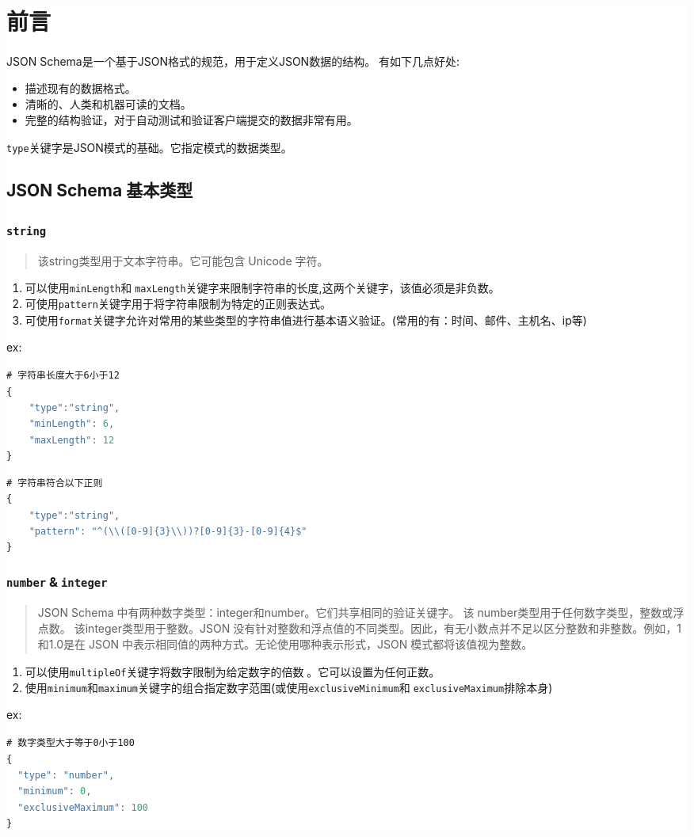 # 前言

JSON Schema是一个基于JSON格式的规范，用于定义JSON数据的结构。
有如下几点好处:

- 描述现有的数据格式。
- 清晰的、人类和机器可读的文档。
- 完整的结构验证，对于自动测试和验证客户端提交的数据非常有用。

`type`关键字是JSON模式的基础。它指定模式的数据类型。

## JSON Schema 基本类型

### `string`

> 该string类型用于文本字符串。它可能包含 Unicode 字符。

1. 可以使用`minLength`和 `maxLength`关键字来限制字符串的长度,这两个关键字，该值必须是非负数。
2. 可使用`pattern`关键字用于将字符串限制为特定的正则表达式。
3. 可使用`format`关键字允许对常用的某些类型的字符串值进行基本语义验证。(常用的有：时间、邮件、主机名、ip等)

ex:

```js
# 字符串长度大于6小于12
{
    "type":"string",
    "minLength": 6,
    "maxLength": 12
}
```

```js
# 字符串符合以下正则
{
    "type":"string",
    "pattern": "^(\\([0-9]{3}\\))?[0-9]{3}-[0-9]{4}$"
}
```

### `number` & `integer`

> JSON Schema 中有两种数字类型：integer和number。它们共享相同的验证关键字。
> 该 number类型用于任何数字类型，整数或浮点数。
> 该integer类型用于整数。JSON 没有针对整数和浮点值的不同类型。因此，有无小数点并不足以区分整数和非整数。例如，1和1.0是在 JSON 中表示相同值的两种方式。无论使用哪种表示形式，JSON 模式都将该值视为整数。

1. 可以使用`multipleOf`关键字将数字限制为给定数字的倍数 。它可以设置为任何正数。
2. 使用`minimum`和`maximum`关键字的组合指定数字范围(或使用`exclusiveMinimum`和 `exclusiveMaximum`排除本身)  

ex:

```js
# 数字类型大于等于0小于100
{
  "type": "number",
  "minimum": 0,
  "exclusiveMaximum": 100
}
```
